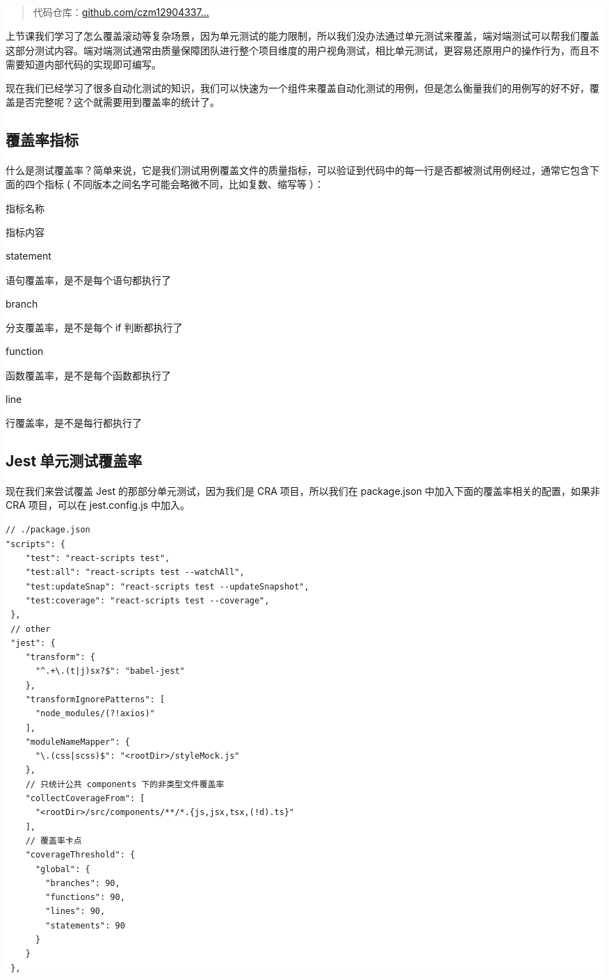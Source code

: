 > 代码仓库：[github.com/czm12904337…](https://github.com/czm1290433700/test_demo "https://github.com/czm1290433700/test_demo")

上节课我们学习了怎么覆盖滚动等复杂场景，因为单元测试的能力限制，所以我们没办法通过单元测试来覆盖，端对端测试可以帮我们覆盖这部分测试内容。端对端测试通常由质量保障团队进行整个项目维度的用户视角测试，相比单元测试，更容易还原用户的操作行为，而且不需要知道内部代码的实现即可编写。

现在我们已经学习了很多自动化测试的知识，我们可以快速为一个组件来覆盖自动化测试的用例，但是怎么衡量我们的用例写的好不好，覆盖是否完整呢？这个就需要用到覆盖率的统计了。

覆盖率指标
-----

什么是测试覆盖率？简单来说，它是我们测试用例覆盖文件的质量指标，可以验证到代码中的每一行是否都被测试用例经过，通常它包含下面的四个指标 ( 不同版本之间名字可能会略微不同，比如复数、缩写等 ）：

指标名称

指标内容

statement

语句覆盖率，是不是每个语句都执行了

branch

分支覆盖率，是不是每个 if 判断都执行了

function

函数覆盖率，是不是每个函数都执行了

line

行覆盖率，是不是每行都执行了

Jest 单元测试覆盖率
------------

现在我们来尝试覆盖 Jest 的那部分单元测试，因为我们是 CRA 项目，所以我们在 package.json 中加入下面的覆盖率相关的配置，如果非 CRA 项目，可以在 jest.config.js 中加入。

    // ./package.json
    "scripts": {
        "test": "react-scripts test",
        "test:all": "react-scripts test --watchAll",
        "test:updateSnap": "react-scripts test --updateSnapshot",
        "test:coverage": "react-scripts test --coverage",
     },
     // other
     "jest": {
        "transform": {
          "^.+\.(t|j)sx?$": "babel-jest"
        },
        "transformIgnorePatterns": [
          "node_modules/(?!axios)"
        ],
        "moduleNameMapper": {
          "\.(css|scss)$": "<rootDir>/styleMock.js"
        },
        // 只统计公共 components 下的非类型文件覆盖率
        "collectCoverageFrom": [
          "<rootDir>/src/components/**/*.{js,jsx,tsx,(!d).ts}"
        ],
        // 覆盖率卡点
        "coverageThreshold": {
          "global": {
            "branches": 90,
            "functions": 90,
            "lines": 90,
            "statements": 90
          }
        }
     },